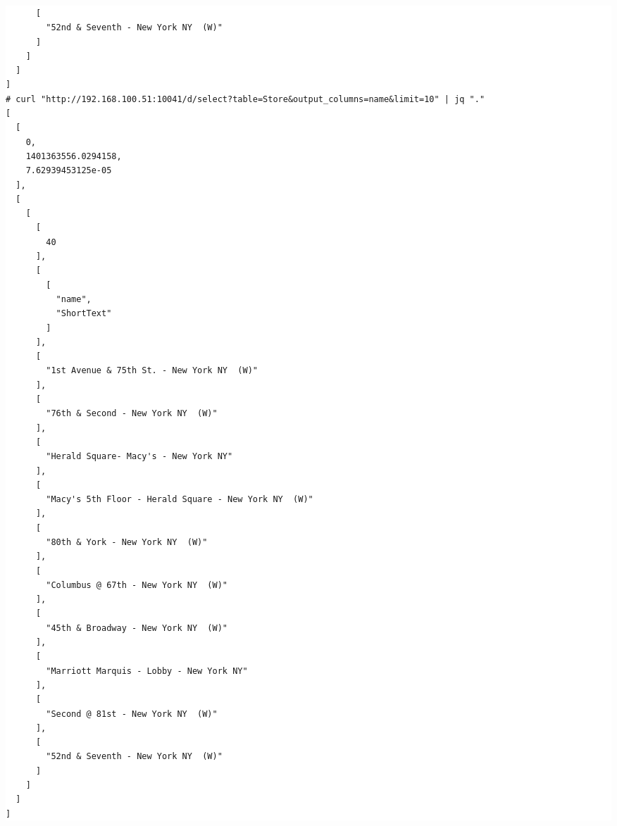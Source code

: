 ~~~
      [
        "52nd & Seventh - New York NY  (W)"
      ]
    ]
  ]
]
# curl "http://192.168.100.51:10041/d/select?table=Store&output_columns=name&limit=10" | jq "."
[
  [
    0,
    1401363556.0294158,
    7.62939453125e-05
  ],
  [
    [
      [
        40
      ],
      [
        [
          "name",
          "ShortText"
        ]
      ],
      [
        "1st Avenue & 75th St. - New York NY  (W)"
      ],
      [
        "76th & Second - New York NY  (W)"
      ],
      [
        "Herald Square- Macy's - New York NY"
      ],
      [
        "Macy's 5th Floor - Herald Square - New York NY  (W)"
      ],
      [
        "80th & York - New York NY  (W)"
      ],
      [
        "Columbus @ 67th - New York NY  (W)"
      ],
      [
        "45th & Broadway - New York NY  (W)"
      ],
      [
        "Marriott Marquis - Lobby - New York NY"
      ],
      [
        "Second @ 81st - New York NY  (W)"
      ],
      [
        "52nd & Seventh - New York NY  (W)"
      ]
    ]
  ]
]
~~~

